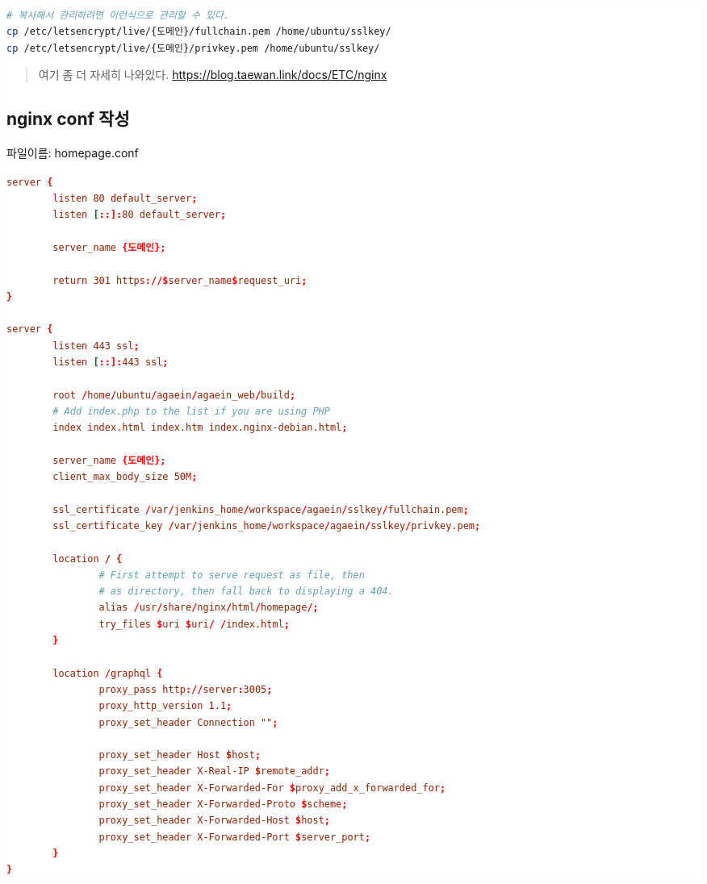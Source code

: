 ```bash
# 복사해서 관리하려면 이런식으로 관리할 수 있다.
cp /etc/letsencrypt/live/{도메인}/fullchain.pem /home/ubuntu/sslkey/ 
cp /etc/letsencrypt/live/{도메인}/privkey.pem /home/ubuntu/sslkey/
```

> 여기 좀 더 자세히 나와있다. https://blog.taewan.link/docs/ETC/nginx



## nginx conf 작성

파일이름: homepage.conf

```conf
server {
        listen 80 default_server;
        listen [::]:80 default_server;

        server_name {도메인};

        return 301 https://$server_name$request_uri;
}

server {
        listen 443 ssl;
        listen [::]:443 ssl;

        root /home/ubuntu/agaein/agaein_web/build;
        # Add index.php to the list if you are using PHP
        index index.html index.htm index.nginx-debian.html;

        server_name {도메인};
        client_max_body_size 50M;
        
        ssl_certificate /var/jenkins_home/workspace/agaein/sslkey/fullchain.pem;
        ssl_certificate_key /var/jenkins_home/workspace/agaein/sslkey/privkey.pem;

        location / {
                # First attempt to serve request as file, then
                # as directory, then fall back to displaying a 404.
                alias /usr/share/nginx/html/homepage/;
                try_files $uri $uri/ /index.html;
        }

        location /graphql {
                proxy_pass http://server:3005;
                proxy_http_version 1.1;
                proxy_set_header Connection "";

                proxy_set_header Host $host;
                proxy_set_header X-Real-IP $remote_addr;
                proxy_set_header X-Forwarded-For $proxy_add_x_forwarded_for;
                proxy_set_header X-Forwarded-Proto $scheme;
                proxy_set_header X-Forwarded-Host $host;
                proxy_set_header X-Forwarded-Port $server_port;
        }
}

```
